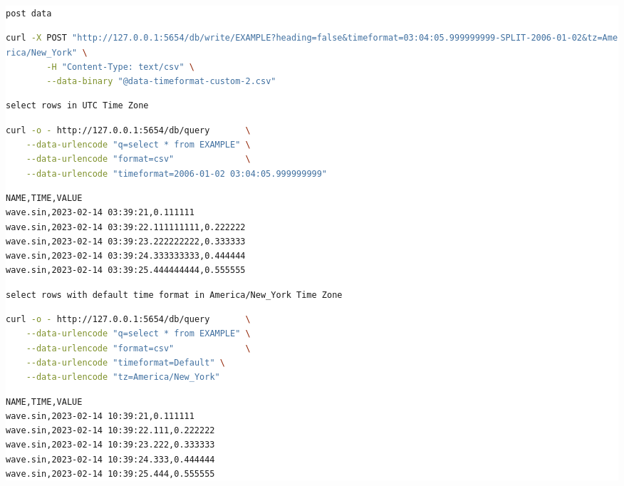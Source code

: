 `post data`
```sh
curl -X POST "http://127.0.0.1:5654/db/write/EXAMPLE?heading=false&timeformat=03:04:05.999999999-SPLIT-2006-01-02&tz=America/New_York" \
        -H "Content-Type: text/csv" \
        --data-binary "@data-timeformat-custom-2.csv"
```

`select rows in UTC Time Zone`

```sh
curl -o - http://127.0.0.1:5654/db/query       \
    --data-urlencode "q=select * from EXAMPLE" \
    --data-urlencode "format=csv"              \
    --data-urlencode "timeformat=2006-01-02 03:04:05.999999999"
```

```
NAME,TIME,VALUE
wave.sin,2023-02-14 03:39:21,0.111111
wave.sin,2023-02-14 03:39:22.111111111,0.222222
wave.sin,2023-02-14 03:39:23.222222222,0.333333
wave.sin,2023-02-14 03:39:24.333333333,0.444444
wave.sin,2023-02-14 03:39:25.444444444,0.555555
```

`select rows with default time format in America/New_York Time Zone`

```sh
curl -o - http://127.0.0.1:5654/db/query       \
    --data-urlencode "q=select * from EXAMPLE" \
    --data-urlencode "format=csv"              \
    --data-urlencode "timeformat=Default" \
    --data-urlencode "tz=America/New_York"
```

```
NAME,TIME,VALUE
wave.sin,2023-02-14 10:39:21,0.111111
wave.sin,2023-02-14 10:39:22.111,0.222222
wave.sin,2023-02-14 10:39:23.222,0.333333
wave.sin,2023-02-14 10:39:24.333,0.444444
wave.sin,2023-02-14 10:39:25.444,0.555555
```
